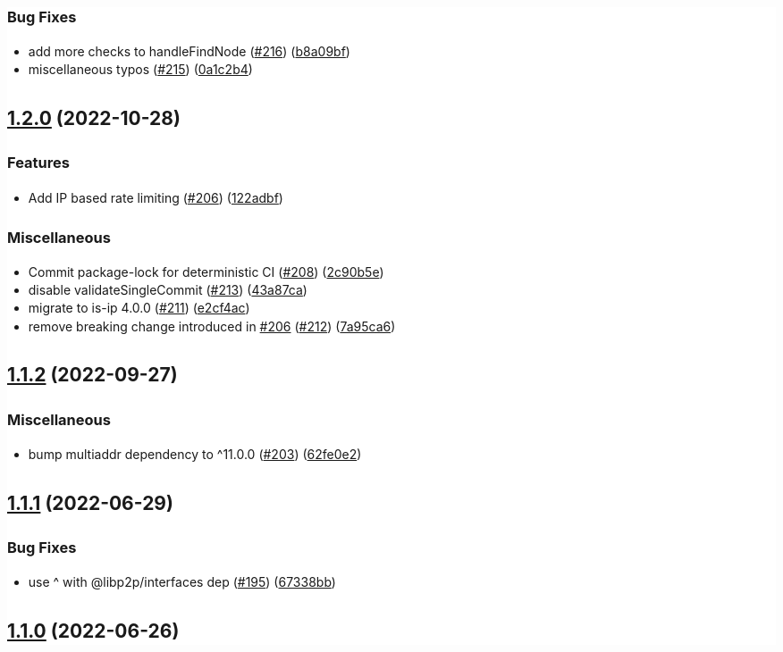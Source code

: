 
### Bug Fixes

* add more checks to handleFindNode ([#216](https://github.com/ChainSafe/discv5/issues/216)) ([b8a09bf](https://github.com/ChainSafe/discv5/commit/b8a09bf5e23ca66a9cfb496520a3955684be6be4))
* miscellaneous typos ([#215](https://github.com/ChainSafe/discv5/issues/215)) ([0a1c2b4](https://github.com/ChainSafe/discv5/commit/0a1c2b443520392dad15eea698b7481a3f5fd0c4))

## [1.2.0](https://github.com/ChainSafe/discv5/compare/v1.1.2...v1.2.0) (2022-10-28)


### Features

* Add IP based rate limiting ([#206](https://github.com/ChainSafe/discv5/issues/206)) ([122adbf](https://github.com/ChainSafe/discv5/commit/122adbf00734ab03bba7bc47abafafc69ca1ef23))


### Miscellaneous

* Commit package-lock for deterministic CI ([#208](https://github.com/ChainSafe/discv5/issues/208)) ([2c90b5e](https://github.com/ChainSafe/discv5/commit/2c90b5e3a9146d98489597eef0e71280269aef92))
* disable validateSingleCommit ([#213](https://github.com/ChainSafe/discv5/issues/213)) ([43a87ca](https://github.com/ChainSafe/discv5/commit/43a87ca01616d08c3549b630c7cd9e0a5f3f8a21))
* migrate to is-ip 4.0.0 ([#211](https://github.com/ChainSafe/discv5/issues/211)) ([e2cf4ac](https://github.com/ChainSafe/discv5/commit/e2cf4ac475c42c93fd7020715b16fc5b1fcc854c))
* remove breaking change introduced in [#206](https://github.com/ChainSafe/discv5/issues/206) ([#212](https://github.com/ChainSafe/discv5/issues/212)) ([7a95ca6](https://github.com/ChainSafe/discv5/commit/7a95ca6c500188c779cb05af77040ac42fc66490))

## [1.1.2](https://github.com/ChainSafe/discv5/compare/v1.1.1...v1.1.2) (2022-09-27)


### Miscellaneous

* bump multiaddr dependency to ^11.0.0 ([#203](https://github.com/ChainSafe/discv5/issues/203)) ([62fe0e2](https://github.com/ChainSafe/discv5/commit/62fe0e2b34b10971189869e77de785e6c8193e10))

## [1.1.1](https://github.com/ChainSafe/discv5/compare/v1.1.0...v1.1.1) (2022-06-29)


### Bug Fixes

* use ^ with @libp2p/interfaces dep ([#195](https://github.com/ChainSafe/discv5/issues/195)) ([67338bb](https://github.com/ChainSafe/discv5/commit/67338bb833f723e30bdcc24fe4c6ab2f70949c10))

## [1.1.0](https://github.com/ChainSafe/discv5/compare/v1.0.2...v1.1.0) (2022-06-26)

